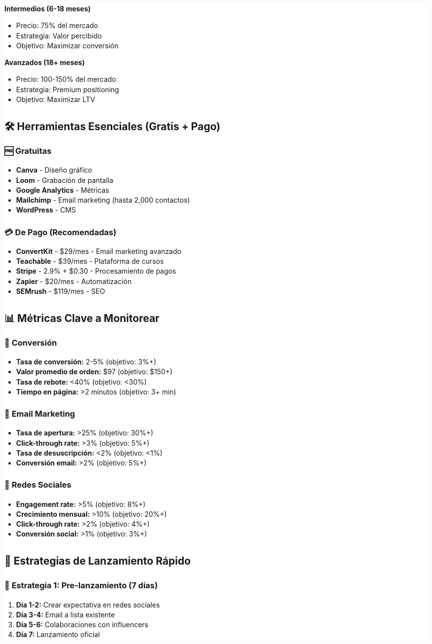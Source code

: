 **Intermedios (6-18 meses)**
- Precio: 75% del mercado
- Estrategia: Valor percibido
- Objetivo: Maximizar conversión

**Avanzados (18+ meses)**
- Precio: 100-150% del mercado
- Estrategia: Premium positioning
- Objetivo: Maximizar LTV

## 🛠️ Herramientas Esenciales (Gratis + Pago)

### 🆓 **Gratuitas**
- **Canva** - Diseño gráfico
- **Loom** - Grabación de pantalla
- **Google Analytics** - Métricas
- **Mailchimp** - Email marketing (hasta 2,000 contactos)
- **WordPress** - CMS

### 💳 **De Pago (Recomendadas)**
- **ConvertKit** - $29/mes - Email marketing avanzado
- **Teachable** - $39/mes - Plataforma de cursos
- **Stripe** - 2.9% + $0.30 - Procesamiento de pagos
- **Zapier** - $20/mes - Automatización
- **SEMrush** - $119/mes - SEO

## 📊 Métricas Clave a Monitorear

### 🎯 **Conversión**
- **Tasa de conversión:** 2-5% (objetivo: 3%+)
- **Valor promedio de orden:** $97 (objetivo: $150+)
- **Tasa de rebote:** <40% (objetivo: <30%)
- **Tiempo en página:** >2 minutos (objetivo: 3+ min)

### 📧 **Email Marketing**
- **Tasa de apertura:** >25% (objetivo: 30%+)
- **Click-through rate:** >3% (objetivo: 5%+)
- **Tasa de desuscripción:** <2% (objetivo: <1%)
- **Conversión email:** >2% (objetivo: 5%+)

### 📱 **Redes Sociales**
- **Engagement rate:** >5% (objetivo: 8%+)
- **Crecimiento mensual:** >10% (objetivo: 20%+)
- **Click-through rate:** >2% (objetivo: 4%+)
- **Conversión social:** >1% (objetivo: 3%+)

## 🚀 Estrategias de Lanzamiento Rápido

### 🎯 **Estrategia 1: Pre-lanzamiento (7 días)**
1. **Día 1-2:** Crear expectativa en redes sociales
2. **Día 3-4:** Email a lista existente
3. **Día 5-6:** Colaboraciones con influencers
4. **Día 7:** Lanzamiento oficial
